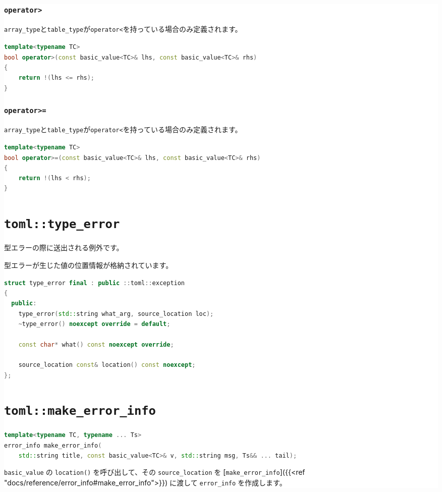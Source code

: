 ### `operator>`

`array_type`と`table_type`が`operator<`を持っている場合のみ定義されます。

```cpp
template<typename TC>
bool operator>(const basic_value<TC>& lhs, const basic_value<TC>& rhs)
{
    return !(lhs <= rhs);
}
```

### `operator>=`

`array_type`と`table_type`が`operator<`を持っている場合のみ定義されます。

```cpp
template<typename TC>
bool operator>=(const basic_value<TC>& lhs, const basic_value<TC>& rhs)
{
    return !(lhs < rhs);
}
```

# `toml::type_error`

型エラーの際に送出される例外です。

型エラーが生じた値の位置情報が格納されています。

```cpp
struct type_error final : public ::toml::exception
{
  public:
    type_error(std::string what_arg, source_location loc);
    ~type_error() noexcept override = default;

    const char* what() const noexcept override;

    source_location const& location() const noexcept;
};
```

# `toml::make_error_info`

```cpp
template<typename TC, typename ... Ts>
error_info make_error_info(
    std::string title, const basic_value<TC>& v, std::string msg, Ts&& ... tail);
```

`basic_value` の `location()` を呼び出して、その `source_location` を
[`make_error_info`]({{<ref "docs/reference/error_info#make_error_info">}})
に渡して `error_info` を作成します。
